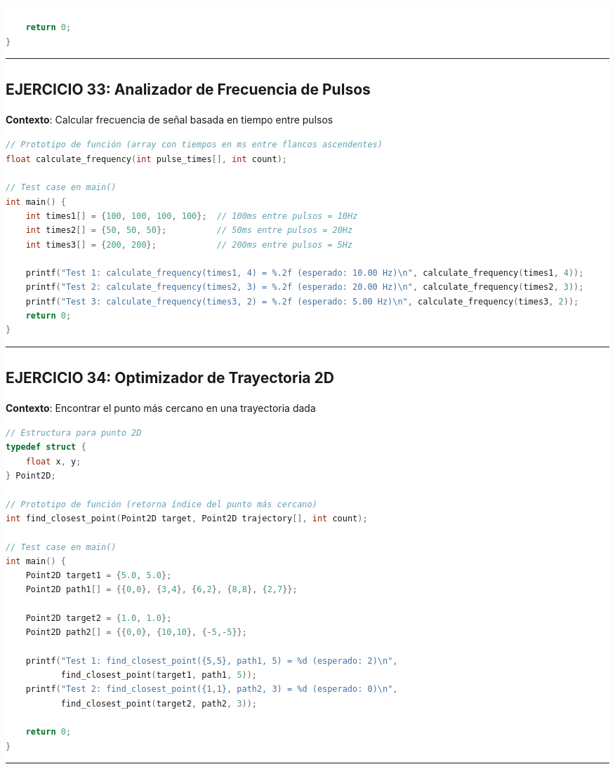 ```c
    
    return 0;
}
```

---

## EJERCICIO 33: Analizador de Frecuencia de Pulsos
**Contexto**: Calcular frecuencia de señal basada en tiempo entre pulsos

```c
// Prototipo de función (array con tiempos en ms entre flancos ascendentes)
float calculate_frequency(int pulse_times[], int count);

// Test case en main()
int main() {
    int times1[] = {100, 100, 100, 100};  // 100ms entre pulsos = 10Hz
    int times2[] = {50, 50, 50};          // 50ms entre pulsos = 20Hz  
    int times3[] = {200, 200};            // 200ms entre pulsos = 5Hz
    
    printf("Test 1: calculate_frequency(times1, 4) = %.2f (esperado: 10.00 Hz)\n", calculate_frequency(times1, 4));
    printf("Test 2: calculate_frequency(times2, 3) = %.2f (esperado: 20.00 Hz)\n", calculate_frequency(times2, 3));
    printf("Test 3: calculate_frequency(times3, 2) = %.2f (esperado: 5.00 Hz)\n", calculate_frequency(times3, 2));
    return 0;
}
```

---

## EJERCICIO 34: Optimizador de Trayectoria 2D
**Contexto**: Encontrar el punto más cercano en una trayectoria dada

```c
// Estructura para punto 2D
typedef struct {
    float x, y;
} Point2D;

// Prototipo de función (retorna índice del punto más cercano)
int find_closest_point(Point2D target, Point2D trajectory[], int count);

// Test case en main()
int main() {
    Point2D target1 = {5.0, 5.0};
    Point2D path1[] = {{0,0}, {3,4}, {6,2}, {8,8}, {2,7}};
    
    Point2D target2 = {1.0, 1.0};
    Point2D path2[] = {{0,0}, {10,10}, {-5,-5}};
    
    printf("Test 1: find_closest_point({5,5}, path1, 5) = %d (esperado: 2)\n", 
           find_closest_point(target1, path1, 5));
    printf("Test 2: find_closest_point({1,1}, path2, 3) = %d (esperado: 0)\n", 
           find_closest_point(target2, path2, 3));
           
    return 0;
}
```

---